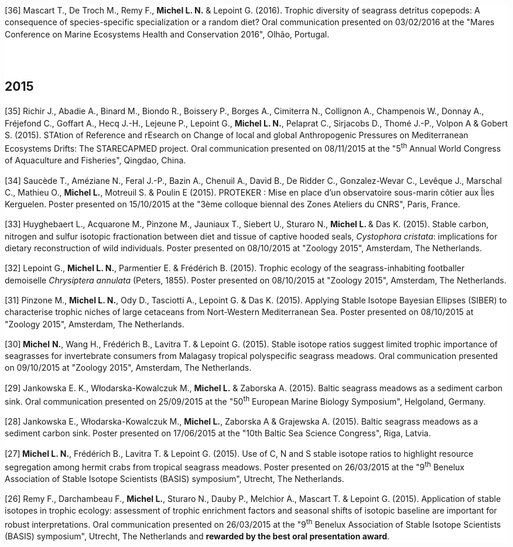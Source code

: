 <p>[36] Mascart T., De Troch M., Remy F., <strong>Michel L. N.</strong> & Lepoint G. (2016). Trophic diversity of seagrass detritus copepods: A consequence of species-specific specialization or a random diet? Oral communication presented on 03/02/2016 at the "Mares Conference on Marine Ecosystems Health and Conservation 2016", Olhão, Portugal.</p>
<br>
<h2>2015</h2>

<p>[35] Richir J., Abadie A., Binard M., Biondo R., Boissery P., Borges A., Cimiterra N., Collignon A., Champenois W., Donnay A., Fréjefond C., Goffart A., Hecq J.-H., Lejeune P., Lepoint G., <strong>Michel L. N.</strong>, Pelaprat C., Sirjacobs D., Thomé J.-P., Volpon A & Gobert S. (2015). STAtion of Reference and rEsearch on Change of local and global Anthropogenic Pressures on Mediterranean Ecosystems Drifts: The STARECAPMED project. Oral communication presented on 08/11/2015 at the "5<sup>th</sup> Annual World Congress of Aquaculture and Fisheries", Qingdao, China.</p>

<p>[34] Saucède T., Améziane N., Feral J.-P., Bazin A., Chenuil A., David B., De Ridder C., Gonzalez-Wevar C., Levêque J., Marschal C., Mathieu O., <strong>Michel L.</strong>, Motreuil S. & Poulin E (2015). PROTEKER : Mise en place d’un observatoire sous-marin côtier aux Îles Kerguelen. Poster presented on 15/10/2015 at the "3ème colloque biennal des Zones Ateliers du CNRS", Paris, France.</p>

<p>[33] Huyghebaert L., Acquarone M., Pinzone M., Jauniaux T., Siebert U., Sturaro N., <strong>Michel L. </strong>& Das K. (2015). Stable carbon, nitrogen and sulfur isotopic fractionation between diet and tissue of captive hooded seals, <em>Cystophora cristata</em>: implications for dietary reconstruction of wild individuals. Poster presented on 08/10/2015 at "Zoology 2015", Amsterdam, The Netherlands.</p>

<p>[32] Lepoint G., <strong>Michel L. N.</strong>, Parmentier E. & Frédérich B. (2015). Trophic ecology of the seagrass-inhabiting footballer demoiselle <em>Chrysiptera annulata </em>(Peters, 1855). Poster presented on 08/10/2015 at "Zoology 2015", Amsterdam, The Netherlands.</p>

<p>[31] Pinzone M., <strong>Michel L. N.</strong>, Ody D., Tasciotti A., Lepoint G. & Das K. (2015). Applying Stable Isotope Bayesian Ellipses (SIBER) to characterise trophic niches of large cetaceans from Nort-Western Mediterranean Sea. Poster presented on 08/10/2015 at "Zoology 2015", Amsterdam, The Netherlands.</p>

<p>[30]<strong> Michel</strong> <strong>N.</strong>, Wang H., Frédérich B., Lavitra T. & Lepoint G. (2015). Stable isotope ratios suggest limited trophic importance of seagrasses for invertebrate consumers from Malagasy tropical polyspecific seagrass meadows. Oral communication presented on 09/10/2015 at "Zoology 2015", Amsterdam, The Netherlands.</p>

<p>[29] Jankowska E. K., Włodarska-Kowalczuk M., <strong>Michel L.</strong> & Zaborska A. (2015). Baltic seagrass meadows as a sediment carbon sink. Oral communication presented on 25/09/2015 at the "50<sup>th</sup> European Marine Biology Symposium", Helgoland, Germany.</p>

<p>[28] Jankowska E., Włodarska-Kowalczuk M., <strong>Michel L.</strong>, Zaborska A & Grajewska A. (2015). Baltic seagrass meadows as a sediment carbon sink. Poster presented on 17/06/2015 at the "10th Baltic Sea Science Congress", Riga, Latvia.</p>

<p>[27]<strong> Michel L. N.</strong>, Frédérich B., Lavitra T. & Lepoint G. (2015). Use of C, N and S stable isotope ratios to highlight resource segregation among hermit crabs from tropical seagrass meadows. Poster presented on 26/03/2015 at the "9<sup>th</sup> Benelux Association of Stable Isotope Scientists (BASIS) symposium", Utrecht, The Netherlands.</p>

<p>[26] Remy F., Darchambeau F., <strong>Michel L.</strong>, Sturaro N., Dauby P., Melchior A., Mascart T. & Lepoint G. (2015). Application of stable isotopes in trophic ecology: assessment of trophic enrichment factors and seasonal shifts of isotopic baseline are important for robust interpretations. Oral communication presented on 26/03/2015 at the "9<sup>th</sup> Benelux Association of Stable Isotope Scientists (BASIS) symposium", Utrecht, The Netherlands and <strong>rewarded by the best oral presentation award</strong>.</p>
